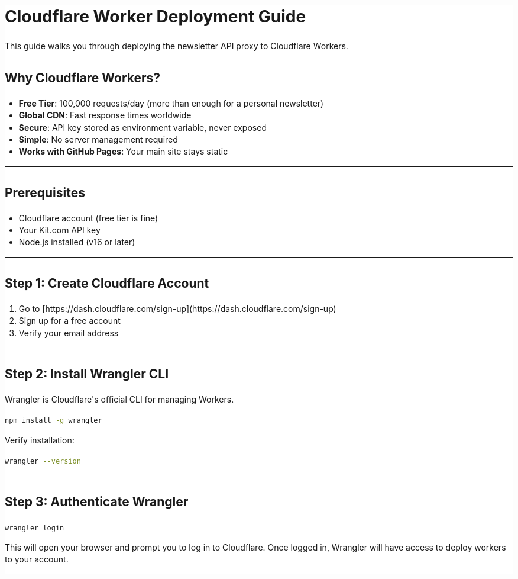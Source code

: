 # Cloudflare Worker Deployment Guide

This guide walks you through deploying the newsletter API proxy to Cloudflare Workers.

## Why Cloudflare Workers?

- **Free Tier**: 100,000 requests/day (more than enough for a personal newsletter)
- **Global CDN**: Fast response times worldwide
- **Secure**: API key stored as environment variable, never exposed
- **Simple**: No server management required
- **Works with GitHub Pages**: Your main site stays static

---

## Prerequisites

- Cloudflare account (free tier is fine)
- Your Kit.com API key
- Node.js installed (v16 or later)

---

## Step 1: Create Cloudflare Account

1. Go to [https://dash.cloudflare.com/sign-up](https://dash.cloudflare.com/sign-up)
2. Sign up for a free account
3. Verify your email address

---

## Step 2: Install Wrangler CLI

Wrangler is Cloudflare's official CLI for managing Workers.

```bash
npm install -g wrangler
```

Verify installation:
```bash
wrangler --version
```

---

## Step 3: Authenticate Wrangler

```bash
wrangler login
```

This will open your browser and prompt you to log in to Cloudflare. Once logged in, Wrangler will have access to deploy workers to your account.

---